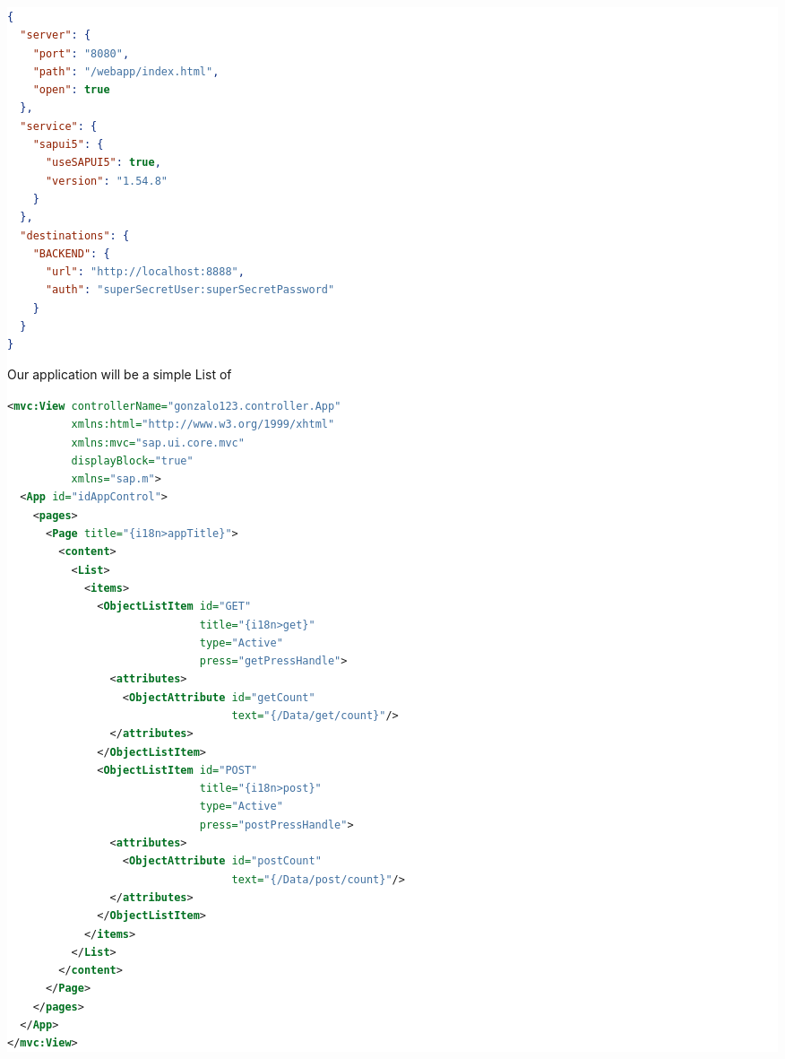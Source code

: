 ```json
{
  "server": {
    "port": "8080",
    "path": "/webapp/index.html",
    "open": true
  },
  "service": {
    "sapui5": {
      "useSAPUI5": true,
      "version": "1.54.8"
    }
  },
  "destinations": {
    "BACKEND": {
      "url": "http://localhost:8888",
      "auth": "superSecretUser:superSecretPassword"
    }
  }
}
```

Our application will be a simple List of

```xml
<mvc:View controllerName="gonzalo123.controller.App"
          xmlns:html="http://www.w3.org/1999/xhtml"
          xmlns:mvc="sap.ui.core.mvc"
          displayBlock="true"
          xmlns="sap.m">
  <App id="idAppControl">
    <pages>
      <Page title="{i18n>appTitle}">
        <content>
          <List>
            <items>
              <ObjectListItem id="GET"
                              title="{i18n>get}"
                              type="Active"
                              press="getPressHandle">
                <attributes>
                  <ObjectAttribute id="getCount"
                                   text="{/Data/get/count}"/>
                </attributes>
              </ObjectListItem>
              <ObjectListItem id="POST"
                              title="{i18n>post}"
                              type="Active"
                              press="postPressHandle">
                <attributes>
                  <ObjectAttribute id="postCount"
                                   text="{/Data/post/count}"/>
                </attributes>
              </ObjectListItem>
            </items>
          </List>
        </content>
      </Page>
    </pages>
  </App>
</mvc:View>
```
